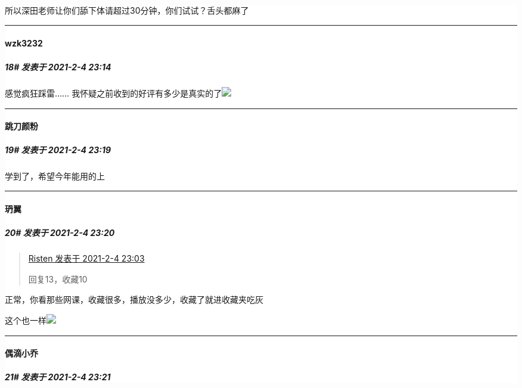 


所以深田老师让你们舔下体请超过30分钟，你们试试？舌头都麻了







*****

####  wzk3232  
##### 18#       发表于 2021-2-4 23:14




感觉疯狂踩雷……
我怀疑之前收到的好评有多少是真实的了<img src="https://static.saraba1st.com/image/smiley/face2017/001.png" referrerpolicy="no-referrer">







*****

####  跳刀颜粉  
##### 19#       发表于 2021-2-4 23:19




学到了，希望今年能用的上







*****

####  玬翼  
##### 20#       发表于 2021-2-4 23:20



<blockquote><a href="httphttps://bbs.saraba1st.com/2b/forum.php?mod=redirect&amp;goto=findpost&amp;pid=50241636&amp;ptid=1986316" target="_blank">Risten 发表于 2021-2-4 23:03</a>

回复13，收藏10</blockquote>
正常，你看那些网课，收藏很多，播放没多少，收藏了就进收藏夹吃灰

这个也一样<img src="https://static.saraba1st.com/image/smiley/face2017/067.png" referrerpolicy="no-referrer">







*****

####  偶滴小乔  
##### 21#       发表于 2021-2-4 23:21
